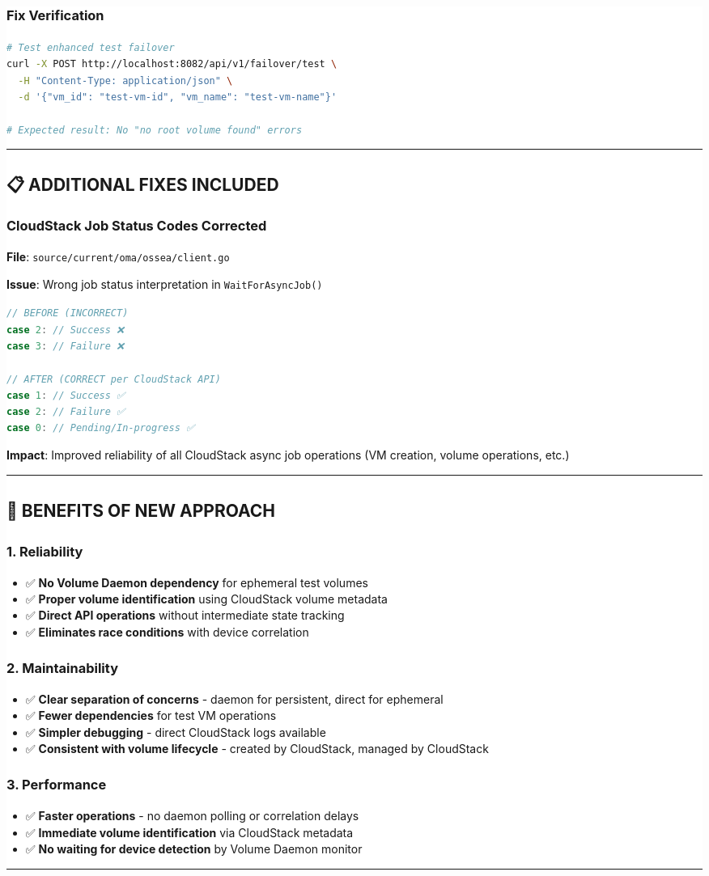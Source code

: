 ### **Fix Verification**
```bash
# Test enhanced test failover
curl -X POST http://localhost:8082/api/v1/failover/test \
  -H "Content-Type: application/json" \
  -d '{"vm_id": "test-vm-id", "vm_name": "test-vm-name"}'

# Expected result: No "no root volume found" errors
```

---

## 📋 **ADDITIONAL FIXES INCLUDED**

### **CloudStack Job Status Codes Corrected**
**File**: `source/current/oma/ossea/client.go`

**Issue**: Wrong job status interpretation in `WaitForAsyncJob()`
```go
// BEFORE (INCORRECT)
case 2: // Success ❌ 
case 3: // Failure ❌

// AFTER (CORRECT per CloudStack API)  
case 1: // Success ✅
case 2: // Failure ✅
case 0: // Pending/In-progress ✅
```

**Impact**: Improved reliability of all CloudStack async job operations (VM creation, volume operations, etc.)

---

## 🚀 **BENEFITS OF NEW APPROACH**

### **1. Reliability**
- ✅ **No Volume Daemon dependency** for ephemeral test volumes
- ✅ **Proper volume identification** using CloudStack volume metadata
- ✅ **Direct API operations** without intermediate state tracking
- ✅ **Eliminates race conditions** with device correlation

### **2. Maintainability** 
- ✅ **Clear separation of concerns** - daemon for persistent, direct for ephemeral
- ✅ **Fewer dependencies** for test VM operations
- ✅ **Simpler debugging** - direct CloudStack logs available
- ✅ **Consistent with volume lifecycle** - created by CloudStack, managed by CloudStack

### **3. Performance**
- ✅ **Faster operations** - no daemon polling or correlation delays
- ✅ **Immediate volume identification** via CloudStack metadata
- ✅ **No waiting for device detection** by Volume Daemon monitor

---